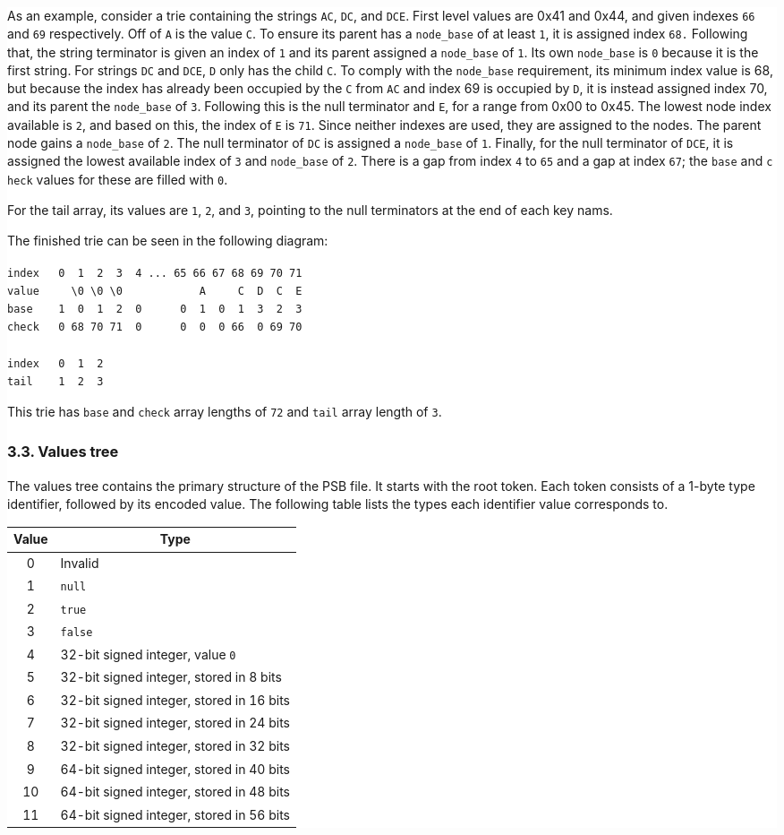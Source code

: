As an example, consider a trie containing the strings `AC`, `DC`, and
`DCE`. First level values are 0x41 and 0x44, and given indexes `66` and `69`
respectively. Off of `A` is the value `C`. To ensure its parent has a
`node_base` of at least `1`, it is assigned index `68.` Following that, the
string terminator is given an index of `1` and its parent assigned a
`node_base` of `1`. Its own `node_base` is `0` because it is the first string.
For strings `DC` and `DCE`, `D` only has the child `C`. To comply with the
`node_base` requirement, its minimum index value is 68, but because the index
has already been occupied by the `C` from `AC` and index 69 is occupied by
`D`, it is instead assigned index 70, and its parent the `node_base` of `3`.
Following this is the null terminator and `E`, for a range from 0x00 to 0x45.
The lowest node index available is `2`, and based on this, the index of `E` is
`71`. Since neither indexes are used, they are assigned to the nodes. The
parent node gains a `node_base` of `2`. The null terminator of `DC` is
assigned a `node_base` of `1`. Finally, for the null terminator of `DCE`, it
is assigned the lowest available index of `3` and `node_base` of `2`. There is
a gap from index `4` to `65` and a gap at index `67`; the `base` and `check`
values for these are filled with `0`.

For the tail array, its values are `1`, `2`, and `3`, pointing to the null
terminators at the end of each key nams.

The finished trie can be seen in the following diagram:

```
index   0  1  2  3  4 ... 65 66 67 68 69 70 71
value     \0 \0 \0            A     C  D  C  E
base    1  0  1  2  0      0  1  0  1  3  2  3
check   0 68 70 71  0      0  0  0 66  0 69 70

index   0  1  2
tail    1  2  3
```

This trie has `base` and `check` array lengths of `72` and `tail` array length
of `3`.

### 3.3. Values tree

The values tree contains the primary structure of the PSB file. It starts with
the root token. Each token consists of a 1-byte type identifier, followed by
its encoded value. The following table lists the types each identifier value
corresponds to.

| Value | Type                                       |
|:-----:|--------------------------------------------|
|   0   | Invalid                                    |
|   1   | `null`                                     |
|   2   | `true`                                     |
|   3   | `false`                                    |
|   4   | 32-bit signed integer, value `0`           |
|   5   | 32-bit signed integer, stored in 8 bits    |
|   6   | 32-bit signed integer, stored in 16 bits   |
|   7   | 32-bit signed integer, stored in 24 bits   |
|   8   | 32-bit signed integer, stored in 32 bits   |
|   9   | 64-bit signed integer, stored in 40 bits   |
|   10  | 64-bit signed integer, stored in 48 bits   |
|   11  | 64-bit signed integer, stored in 56 bits   |